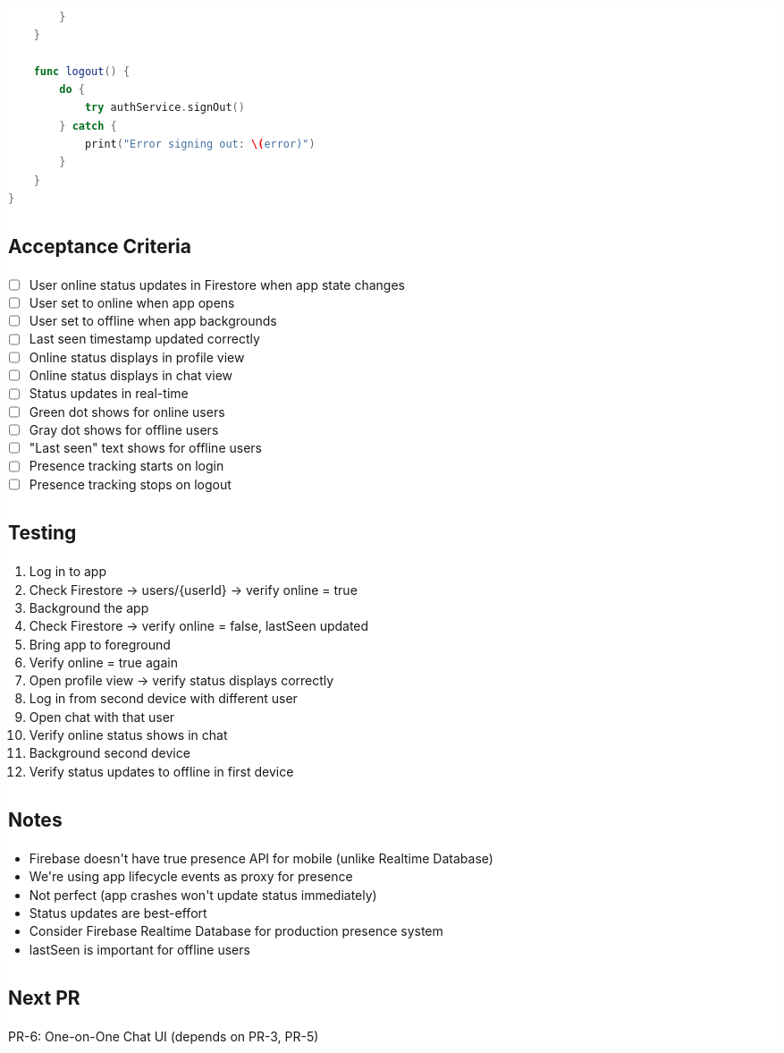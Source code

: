 ```swift
        }
    }
    
    func logout() {
        do {
            try authService.signOut()
        } catch {
            print("Error signing out: \(error)")
        }
    }
}
```

## Acceptance Criteria
- [ ] User online status updates in Firestore when app state changes
- [ ] User set to online when app opens
- [ ] User set to offline when app backgrounds
- [ ] Last seen timestamp updated correctly
- [ ] Online status displays in profile view
- [ ] Online status displays in chat view
- [ ] Status updates in real-time
- [ ] Green dot shows for online users
- [ ] Gray dot shows for offline users
- [ ] "Last seen" text shows for offline users
- [ ] Presence tracking starts on login
- [ ] Presence tracking stops on logout

## Testing
1. Log in to app
2. Check Firestore → users/{userId} → verify online = true
3. Background the app
4. Check Firestore → verify online = false, lastSeen updated
5. Bring app to foreground
6. Verify online = true again
7. Open profile view → verify status displays correctly
8. Log in from second device with different user
9. Open chat with that user
10. Verify online status shows in chat
11. Background second device
12. Verify status updates to offline in first device

## Notes
- Firebase doesn't have true presence API for mobile (unlike Realtime Database)
- We're using app lifecycle events as proxy for presence
- Not perfect (app crashes won't update status immediately)
- Status updates are best-effort
- Consider Firebase Realtime Database for production presence system
- lastSeen is important for offline users

## Next PR
PR-6: One-on-One Chat UI (depends on PR-3, PR-5)

